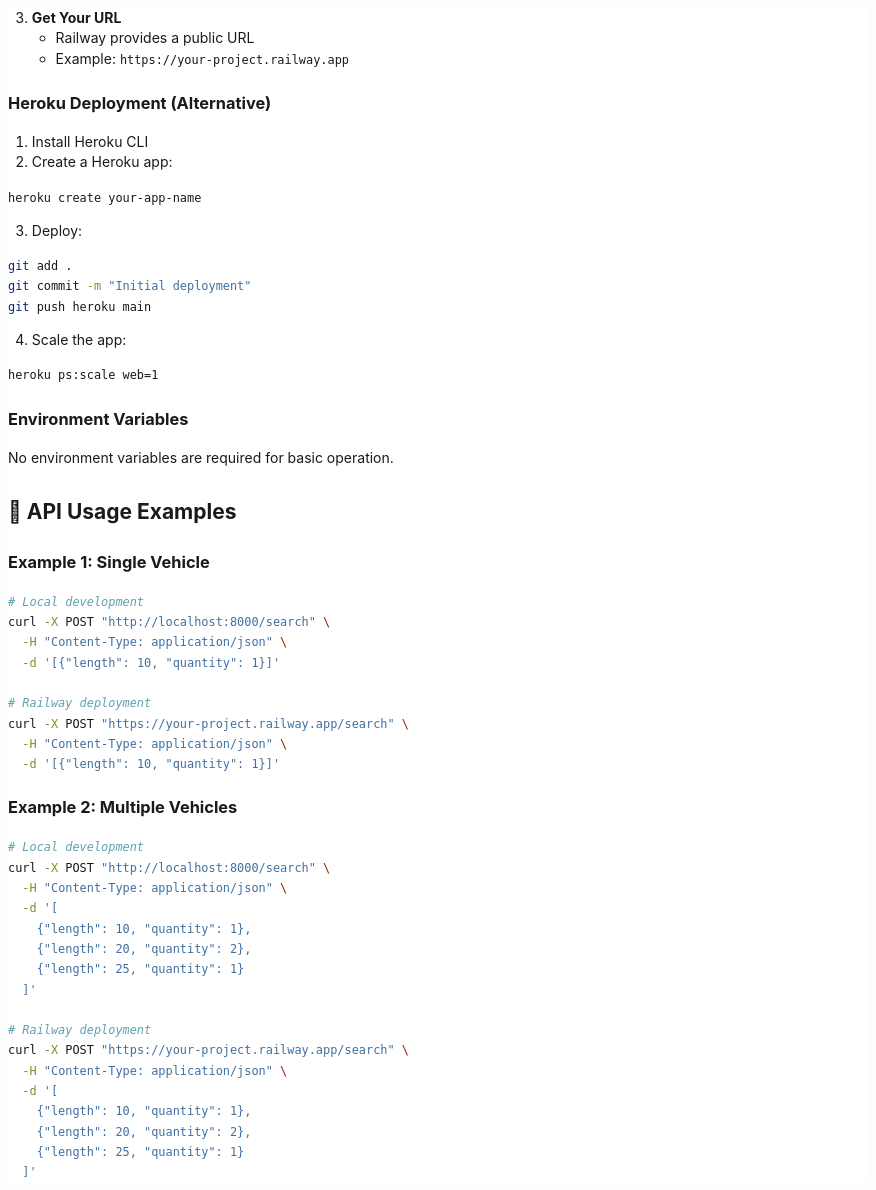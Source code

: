 3. **Get Your URL**
   - Railway provides a public URL
   - Example: `https://your-project.railway.app`

### Heroku Deployment (Alternative)

1. Install Heroku CLI
2. Create a Heroku app:
```bash
heroku create your-app-name
```

3. Deploy:
```bash
git add .
git commit -m "Initial deployment"
git push heroku main
```

4. Scale the app:
```bash
heroku ps:scale web=1
```

### Environment Variables

No environment variables are required for basic operation.

## 📝 API Usage Examples

### Example 1: Single Vehicle
```bash
# Local development
curl -X POST "http://localhost:8000/search" \
  -H "Content-Type: application/json" \
  -d '[{"length": 10, "quantity": 1}]'

# Railway deployment
curl -X POST "https://your-project.railway.app/search" \
  -H "Content-Type: application/json" \
  -d '[{"length": 10, "quantity": 1}]'
```

### Example 2: Multiple Vehicles
```bash
# Local development
curl -X POST "http://localhost:8000/search" \
  -H "Content-Type: application/json" \
  -d '[
    {"length": 10, "quantity": 1},
    {"length": 20, "quantity": 2},
    {"length": 25, "quantity": 1}
  ]'

# Railway deployment
curl -X POST "https://your-project.railway.app/search" \
  -H "Content-Type: application/json" \
  -d '[
    {"length": 10, "quantity": 1},
    {"length": 20, "quantity": 2},
    {"length": 25, "quantity": 1}
  ]'
```
